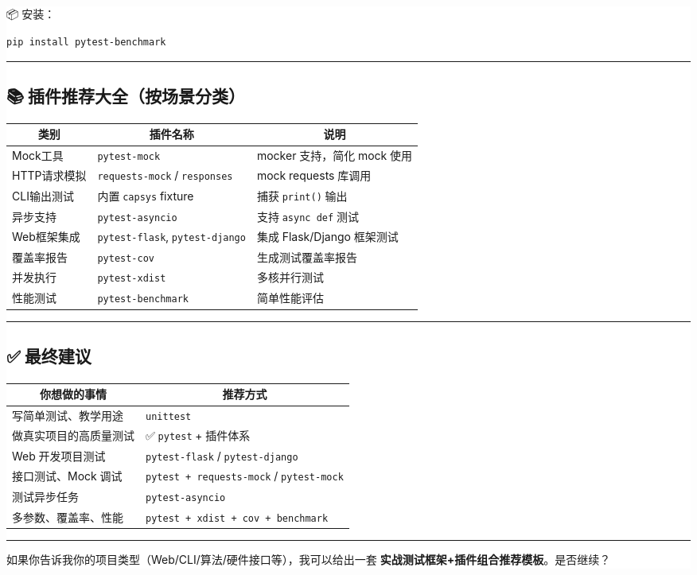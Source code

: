 📦 安装：

```bash
pip install pytest-benchmark
```

---

## 📚 插件推荐大全（按场景分类）

|类别|插件名称|说明|
|---|---|---|
|Mock工具|`pytest-mock`|mocker 支持，简化 mock 使用|
|HTTP请求模拟|`requests-mock` / `responses`|mock requests 库调用|
|CLI输出测试|内置 `capsys` fixture|捕获 `print()` 输出|
|异步支持|`pytest-asyncio`|支持 `async def` 测试|
|Web框架集成|`pytest-flask`, `pytest-django`|集成 Flask/Django 框架测试|
|覆盖率报告|`pytest-cov`|生成测试覆盖率报告|
|并发执行|`pytest-xdist`|多核并行测试|
|性能测试|`pytest-benchmark`|简单性能评估|

---

## ✅ 最终建议

|你想做的事情|推荐方式|
|---|---|
|写简单测试、教学用途|`unittest`|
|做真实项目的高质量测试|✅ `pytest` + 插件体系|
|Web 开发项目测试|`pytest-flask` / `pytest-django`|
|接口测试、Mock 调试|`pytest + requests-mock` / `pytest-mock`|
|测试异步任务|`pytest-asyncio`|
|多参数、覆盖率、性能|`pytest + xdist + cov + benchmark`|

---

如果你告诉我你的项目类型（Web/CLI/算法/硬件接口等），我可以给出一套 **实战测试框架+插件组合推荐模板**。是否继续？